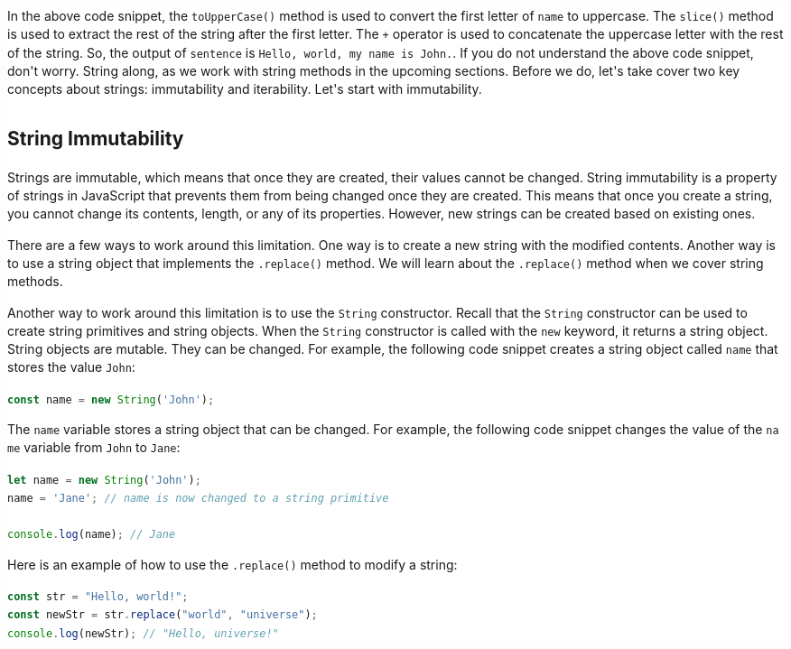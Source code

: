 In the above code snippet, the `toUpperCase()` method is used to convert the first letter of `name` to uppercase.
The `slice()` method is used to extract the rest of the string after the first letter.
The `+` operator is used to concatenate the uppercase letter with the rest of the string.
So, the output of `sentence` is `Hello, world, my name is John.`.
If you do not understand the above code snippet, don't worry.
String along,
as we work with string methods in the upcoming sections.
Before we do, let's take cover two key concepts about strings: immutability and iterability.
Let's start with immutability.

## String Immutability

Strings are immutable, which means that once they are created, their values cannot be changed.
String immutability is a property of strings in JavaScript that prevents them from being changed once they are created.
This means that once you create a string, you cannot change its contents, length, or any of its properties. However, new
strings can be created based on existing ones.

There are a few ways to work around this limitation.
One way is to create a new string with the modified contents.
Another way is to use a string object that implements the `.replace()` method. We will learn about the `.replace()`
method when we cover string methods.

Another way to work around this limitation is to use the `String` constructor. Recall that the `String` constructor can
be used to create string primitives and string objects. When the `String` constructor is called with the `new` keyword,
it returns a string object. String objects are mutable. They can be changed. For example, the following code snippet
creates a string object called `name` that stores the value `John`:

```javascript
const name = new String('John');
```

The `name` variable stores a string object that can be changed. For example, the following code snippet changes the
value of the `name` variable from `John` to `Jane`:

```javascript
let name = new String('John');
name = 'Jane'; // name is now changed to a string primitive

console.log(name); // Jane
```

Here is an example of how to use the `.replace()` method to modify a string:

```javascript
const str = "Hello, world!";
const newStr = str.replace("world", "universe");
console.log(newStr); // "Hello, universe!"
```
